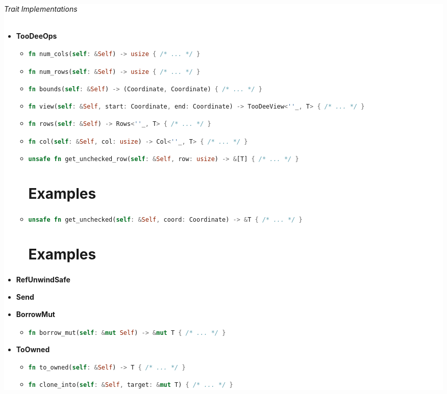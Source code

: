###### Trait Implementations

- **TooDeeOps**
  - ```rust
    fn num_cols(self: &Self) -> usize { /* ... */ }
    ```

  - ```rust
    fn num_rows(self: &Self) -> usize { /* ... */ }
    ```

  - ```rust
    fn bounds(self: &Self) -> (Coordinate, Coordinate) { /* ... */ }
    ```

  - ```rust
    fn view(self: &Self, start: Coordinate, end: Coordinate) -> TooDeeView<''_, T> { /* ... */ }
    ```

  - ```rust
    fn rows(self: &Self) -> Rows<''_, T> { /* ... */ }
    ```

  - ```rust
    fn col(self: &Self, col: usize) -> Col<''_, T> { /* ... */ }
    ```

  - ```rust
    unsafe fn get_unchecked_row(self: &Self, row: usize) -> &[T] { /* ... */ }
    ```
    # Examples

  - ```rust
    unsafe fn get_unchecked(self: &Self, coord: Coordinate) -> &T { /* ... */ }
    ```
    # Examples

- **RefUnwindSafe**
- **Send**
- **BorrowMut**
  - ```rust
    fn borrow_mut(self: &mut Self) -> &mut T { /* ... */ }
    ```

- **ToOwned**
  - ```rust
    fn to_owned(self: &Self) -> T { /* ... */ }
    ```

  - ```rust
    fn clone_into(self: &Self, target: &mut T) { /* ... */ }
    ```
